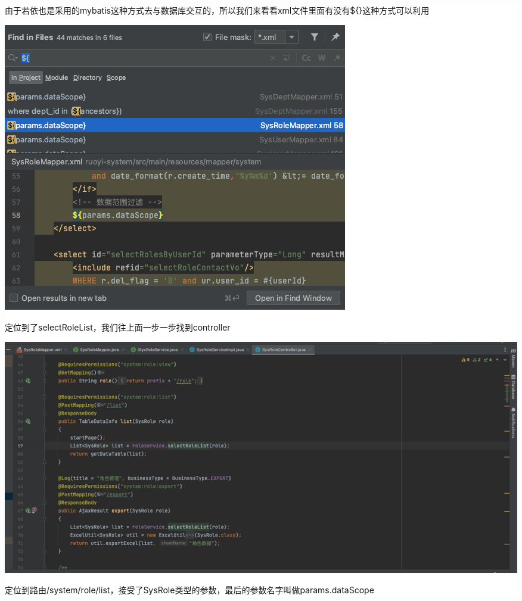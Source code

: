 由于若依也是采用的mybatis这种方式去与数据库交互的，所以我们来看看xml文件里面有没有${}这种方式可以利用

![image-20230608130634711](images/27.png)

定位到了selectRoleList，我们往上面一步一步找到controller

![image-20230608130824307](images/28.png)

定位到路由/system/role/list，接受了SysRole类型的参数，最后的参数名字叫做params.dataScope
